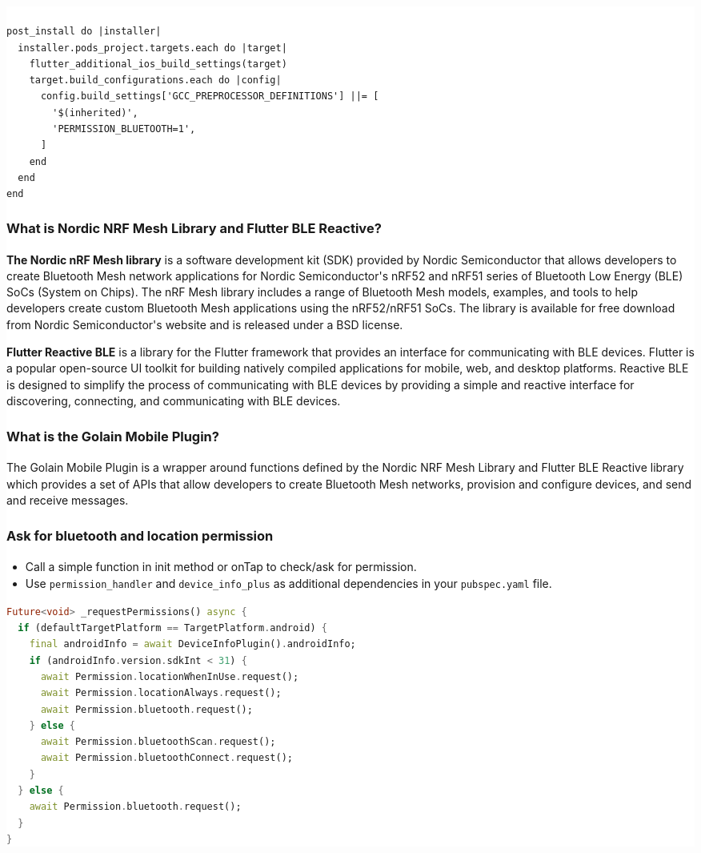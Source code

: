 ```Pod

post_install do |installer|
  installer.pods_project.targets.each do |target|
    flutter_additional_ios_build_settings(target)
    target.build_configurations.each do |config|
      config.build_settings['GCC_PREPROCESSOR_DEFINITIONS'] ||= [
        '$(inherited)',
        'PERMISSION_BLUETOOTH=1',
      ]
    end
  end
end
```

### What is Nordic NRF Mesh Library and Flutter BLE Reactive?

**The Nordic nRF Mesh library** is a software development kit (SDK) provided by Nordic Semiconductor that allows developers to create Bluetooth Mesh network applications for Nordic Semiconductor's nRF52 and nRF51 series of Bluetooth Low Energy (BLE) SoCs (System on Chips). The nRF Mesh library includes a range of Bluetooth Mesh models, examples, and tools to help developers create custom Bluetooth Mesh applications using the nRF52/nRF51 SoCs. The library is available for free download from Nordic Semiconductor's website and is released under a BSD license.

**Flutter Reactive BLE** is a library for the Flutter framework that provides an interface for communicating with BLE devices. Flutter is a popular open-source UI toolkit for building natively compiled applications for mobile, web, and desktop platforms. Reactive BLE is designed to simplify the process of communicating with BLE devices by providing a simple and reactive interface for discovering, connecting, and communicating with BLE devices. 
### What is the Golain Mobile Plugin?

The Golain Mobile Plugin is a wrapper around functions defined by the Nordic NRF Mesh Library and Flutter BLE Reactive library which provides a set of APIs that allow developers to create Bluetooth Mesh networks, provision and configure devices, and send and receive messages.

### Ask for bluetooth and location permission 

- Call a simple function in init method or onTap to check/ask for permission.  
- Use `permission_handler` and `device_info_plus` as additional dependencies in your `pubspec.yaml` file.


```dart
Future<void> _requestPermissions() async {
  if (defaultTargetPlatform == TargetPlatform.android) {
    final androidInfo = await DeviceInfoPlugin().androidInfo;
    if (androidInfo.version.sdkInt < 31) {
      await Permission.locationWhenInUse.request();
      await Permission.locationAlways.request();
      await Permission.bluetooth.request();
    } else {
      await Permission.bluetoothScan.request();
      await Permission.bluetoothConnect.request();
    }
  } else {
    await Permission.bluetooth.request();
  }
}
```
